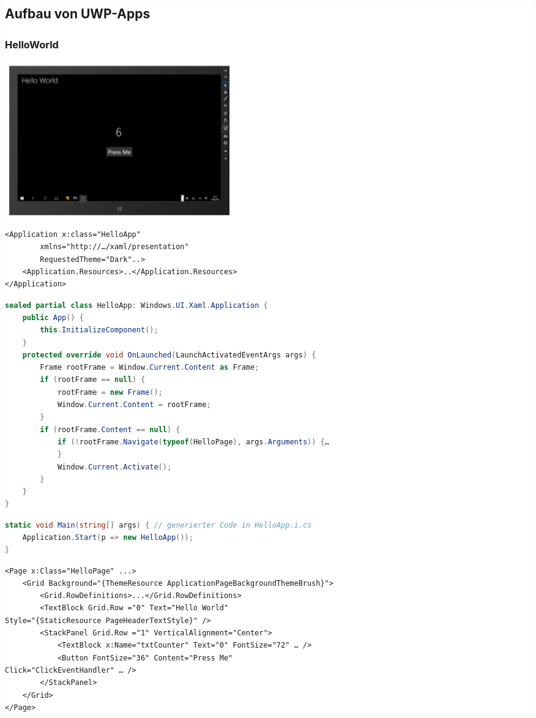 ## Aufbau von UWP-Apps
### HelloWorld

<img src="../pics/8_uwp/hw1.png" />

```xaml
<Application x:class="HelloApp" 
        xmlns="http://…/xaml/presentation" 
        RequestedTheme="Dark"..>
    <Application.Resources>..</Application.Resources>
</Application>
```
```csharp
sealed partial class HelloApp: Windows.UI.Xaml.Application {
	public App() {
		this.InitializeComponent();
	}
	protected override void OnLaunched(LaunchActivatedEventArgs args) {
		Frame rootFrame = Window.Current.Content as Frame;
		if (rootFrame == null) {
			rootFrame = new Frame();
			Window.Current.Content = rootFrame;
		}
		if (rootFrame.Content == null) {
			if (!rootFrame.Navigate(typeof(HelloPage), args.Arguments)) {…
			}
			Window.Current.Activate();
		}
	}
}
```
```csharp
static void Main(string[] args) { // generierter Code in HelloApp.i.cs
    Application.Start(p => new HelloApp());
}
```

```xaml
<Page x:Class="HelloPage" ...>
    <Grid Background="{ThemeResource ApplicationPageBackgroundThemeBrush}">
        <Grid.RowDefinitions>...</Grid.RowDefinitions>
        <TextBlock Grid.Row ="0" Text="Hello World"
Style="{StaticResource PageHeaderTextStyle}" />
        <StackPanel Grid.Row ="1" VerticalAlignment="Center">
            <TextBlock x:Name="txtCounter" Text="0" FontSize="72" … />
            <Button FontSize="36" Content="Press Me"
Click="ClickEventHandler" … />
        </StackPanel>
    </Grid>
</Page>
```
